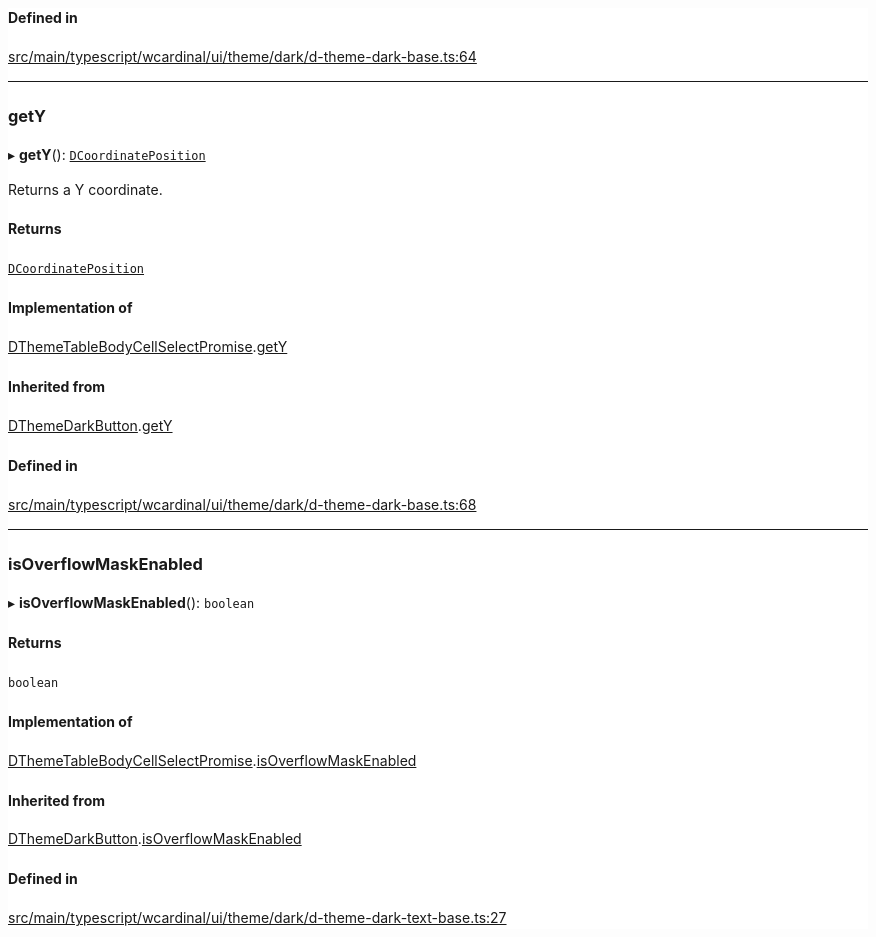 #### Defined in

[src/main/typescript/wcardinal/ui/theme/dark/d-theme-dark-base.ts:64](https://github.com/winter-cardinal/winter-cardinal-ui/blob/v0.414.0/src/main/typescript/wcardinal/ui/theme/dark/d-theme-dark-base.ts#L64)

___

### getY

▸ **getY**(): [`DCoordinatePosition`](../index.md#dcoordinateposition)

Returns a Y coordinate.

#### Returns

[`DCoordinatePosition`](../index.md#dcoordinateposition)

#### Implementation of

[DThemeTableBodyCellSelectPromise](../interfaces/DThemeTableBodyCellSelectPromise.md).[getY](../interfaces/DThemeTableBodyCellSelectPromise.md#gety)

#### Inherited from

[DThemeDarkButton](DThemeDarkButton.md).[getY](DThemeDarkButton.md#gety)

#### Defined in

[src/main/typescript/wcardinal/ui/theme/dark/d-theme-dark-base.ts:68](https://github.com/winter-cardinal/winter-cardinal-ui/blob/v0.414.0/src/main/typescript/wcardinal/ui/theme/dark/d-theme-dark-base.ts#L68)

___

### isOverflowMaskEnabled

▸ **isOverflowMaskEnabled**(): `boolean`

#### Returns

`boolean`

#### Implementation of

[DThemeTableBodyCellSelectPromise](../interfaces/DThemeTableBodyCellSelectPromise.md).[isOverflowMaskEnabled](../interfaces/DThemeTableBodyCellSelectPromise.md#isoverflowmaskenabled)

#### Inherited from

[DThemeDarkButton](DThemeDarkButton.md).[isOverflowMaskEnabled](DThemeDarkButton.md#isoverflowmaskenabled)

#### Defined in

[src/main/typescript/wcardinal/ui/theme/dark/d-theme-dark-text-base.ts:27](https://github.com/winter-cardinal/winter-cardinal-ui/blob/v0.414.0/src/main/typescript/wcardinal/ui/theme/dark/d-theme-dark-text-base.ts#L27)
